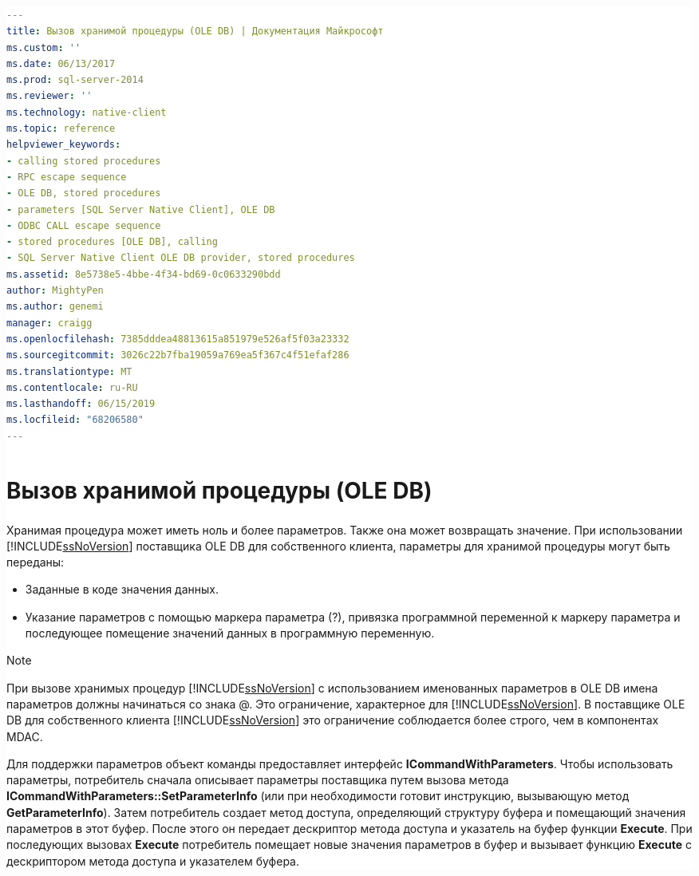 ```yaml
---
title: Вызов хранимой процедуры (OLE DB) | Документация Майкрософт
ms.custom: ''
ms.date: 06/13/2017
ms.prod: sql-server-2014
ms.reviewer: ''
ms.technology: native-client
ms.topic: reference
helpviewer_keywords:
- calling stored procedures
- RPC escape sequence
- OLE DB, stored procedures
- parameters [SQL Server Native Client], OLE DB
- ODBC CALL escape sequence
- stored procedures [OLE DB], calling
- SQL Server Native Client OLE DB provider, stored procedures
ms.assetid: 8e5738e5-4bbe-4f34-bd69-0c0633290bdd
author: MightyPen
ms.author: genemi
manager: craigg
ms.openlocfilehash: 7385dddea48813615a851979e526af5f03a23332
ms.sourcegitcommit: 3026c22b7fba19059a769ea5f367c4f51efaf286
ms.translationtype: MT
ms.contentlocale: ru-RU
ms.lasthandoff: 06/15/2019
ms.locfileid: "68206580"
---
```

# <a name="calling-a-stored-procedure-ole-db"></a>Вызов хранимой процедуры (OLE DB)
  Хранимая процедура может иметь ноль и более параметров. Также она может возвращать значение. При использовании [!INCLUDE[ssNoVersion](../../../includes/ssnoversion-md.md)] поставщика OLE DB для собственного клиента, параметры для хранимой процедуры могут быть переданы:  
  
-   Заданные в коде значения данных.  
  
-   Указание параметров с помощью маркера параметра (?), привязка программной переменной к маркеру параметра и последующее помещение значений данных в программную переменную.  
  
> [!NOTE]  
>  При вызове хранимых процедур [!INCLUDE[ssNoVersion](../../../includes/ssnoversion-md.md)] с использованием именованных параметров в OLE DB имена параметров должны начинаться со знака \@. Это ограничение, характерное для [!INCLUDE[ssNoVersion](../../../includes/ssnoversion-md.md)]. В поставщике OLE DB для собственного клиента [!INCLUDE[ssNoVersion](../../../includes/ssnoversion-md.md)] это ограничение соблюдается более строго, чем в компонентах MDAC.  
  
 Для поддержки параметров объект команды предоставляет интерфейс **ICommandWithParameters**. Чтобы использовать параметры, потребитель сначала описывает параметры поставщика путем вызова метода **ICommandWithParameters::SetParameterInfo** (или при необходимости готовит инструкцию, вызывающую метод **GetParameterInfo**). Затем потребитель создает метод доступа, определяющий структуру буфера и помещающий значения параметров в этот буфер. После этого он передает дескриптор метода доступа и указатель на буфер функции **Execute**. При последующих вызовах **Execute** потребитель помещает новые значения параметров в буфер и вызывает функцию **Execute** с дескриптором метода доступа и указателем буфера.  
  